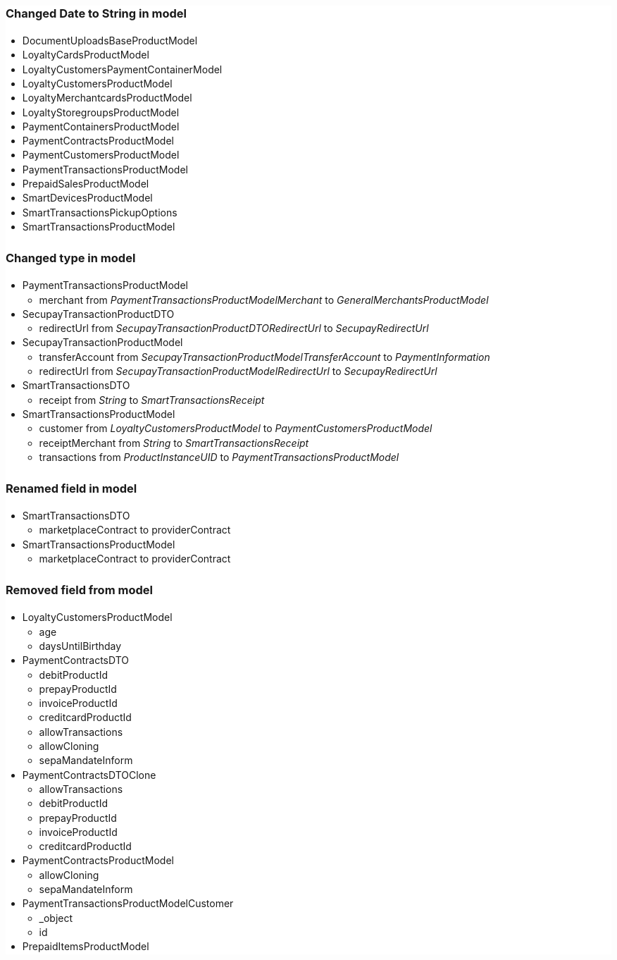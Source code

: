 ### Changed Date to String in model
- DocumentUploadsBaseProductModel
- LoyaltyCardsProductModel
- LoyaltyCustomersPaymentContainerModel
- LoyaltyCustomersProductModel
- LoyaltyMerchantcardsProductModel
- LoyaltyStoregroupsProductModel
- PaymentContainersProductModel
- PaymentContractsProductModel
- PaymentCustomersProductModel
- PaymentTransactionsProductModel
- PrepaidSalesProductModel
- SmartDevicesProductModel
- SmartTransactionsPickupOptions
- SmartTransactionsProductModel

### Changed type in model
- PaymentTransactionsProductModel
  - merchant from *PaymentTransactionsProductModelMerchant* to *GeneralMerchantsProductModel*
- SecupayTransactionProductDTO
  - redirectUrl from *SecupayTransactionProductDTORedirectUrl* to *SecupayRedirectUrl*
- SecupayTransactionProductModel
  - transferAccount from *SecupayTransactionProductModelTransferAccount* to *PaymentInformation*
  - redirectUrl from *SecupayTransactionProductModelRedirectUrl* to *SecupayRedirectUrl*
- SmartTransactionsDTO
  - receipt from *String* to *SmartTransactionsReceipt*
- SmartTransactionsProductModel
  - customer from *LoyaltyCustomersProductModel* to *PaymentCustomersProductModel*
  - receiptMerchant from *String* to *SmartTransactionsReceipt*
  - transactions from *ProductInstanceUID* to *PaymentTransactionsProductModel*

### Renamed field in model
- SmartTransactionsDTO
  - marketplaceContract to providerContract
- SmartTransactionsProductModel
  - marketplaceContract to providerContract

### Removed field from model
- LoyaltyCustomersProductModel
  - age
  - daysUntilBirthday
- PaymentContractsDTO
  - debitProductId
  - prepayProductId
  - invoiceProductId
  - creditcardProductId
  - allowTransactions
  - allowCloning
  - sepaMandateInform
- PaymentContractsDTOClone
  - allowTransactions
  - debitProductId
  - prepayProductId
  - invoiceProductId
  - creditcardProductId
- PaymentContractsProductModel
  - allowCloning
  - sepaMandateInform
- PaymentTransactionsProductModelCustomer
  - _object
  - id
- PrepaidItemsProductModel